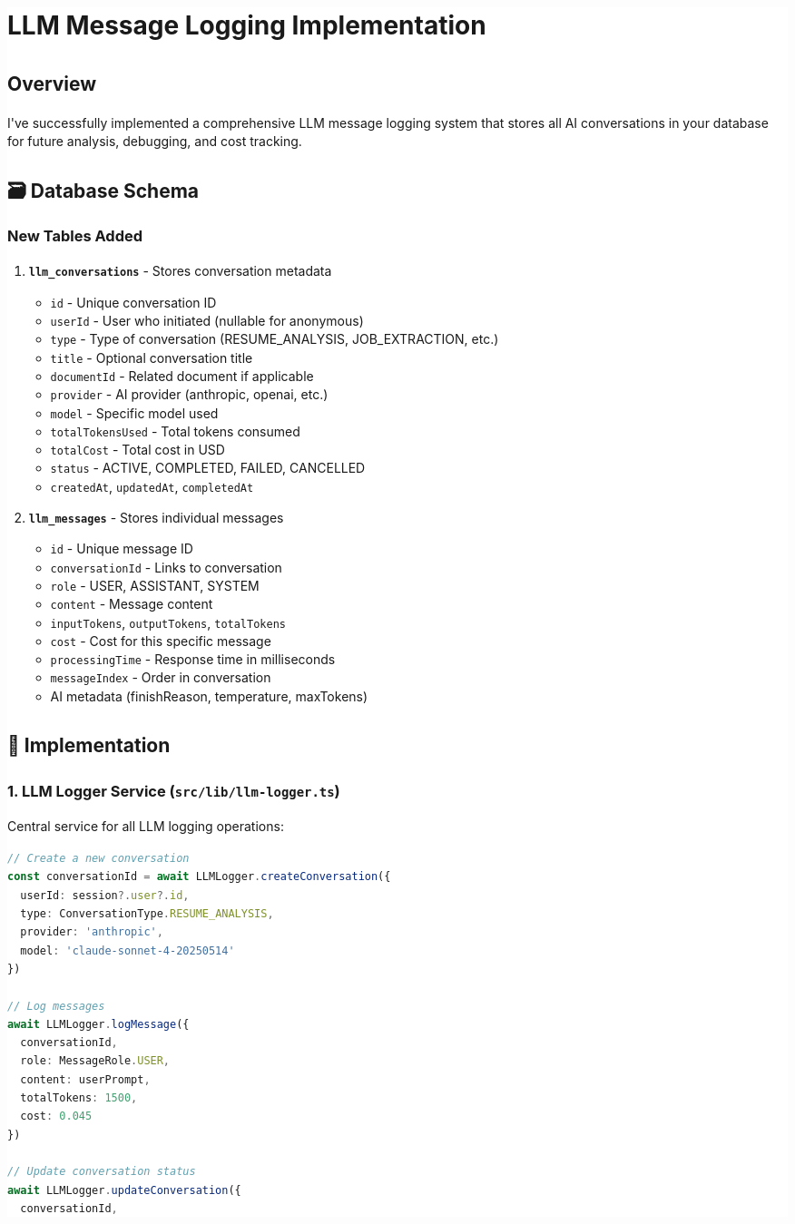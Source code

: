 # LLM Message Logging Implementation

## Overview

I've successfully implemented a comprehensive LLM message logging system that stores all AI conversations in your database for future analysis, debugging, and cost tracking.

## 🗃️ Database Schema

### New Tables Added

1. **`llm_conversations`** - Stores conversation metadata
   - `id` - Unique conversation ID
   - `userId` - User who initiated (nullable for anonymous)
   - `type` - Type of conversation (RESUME_ANALYSIS, JOB_EXTRACTION, etc.)
   - `title` - Optional conversation title
   - `documentId` - Related document if applicable
   - `provider` - AI provider (anthropic, openai, etc.)
   - `model` - Specific model used
   - `totalTokensUsed` - Total tokens consumed
   - `totalCost` - Total cost in USD
   - `status` - ACTIVE, COMPLETED, FAILED, CANCELLED
   - `createdAt`, `updatedAt`, `completedAt`

2. **`llm_messages`** - Stores individual messages
   - `id` - Unique message ID
   - `conversationId` - Links to conversation
   - `role` - USER, ASSISTANT, SYSTEM
   - `content` - Message content
   - `inputTokens`, `outputTokens`, `totalTokens`
   - `cost` - Cost for this specific message
   - `processingTime` - Response time in milliseconds
   - `messageIndex` - Order in conversation
   - AI metadata (finishReason, temperature, maxTokens)

## 📝 Implementation

### 1. LLM Logger Service (`src/lib/llm-logger.ts`)

Central service for all LLM logging operations:

```typescript
// Create a new conversation
const conversationId = await LLMLogger.createConversation({
  userId: session?.user?.id,
  type: ConversationType.RESUME_ANALYSIS,
  provider: 'anthropic',
  model: 'claude-sonnet-4-20250514'
})

// Log messages
await LLMLogger.logMessage({
  conversationId,
  role: MessageRole.USER,
  content: userPrompt,
  totalTokens: 1500,
  cost: 0.045
})

// Update conversation status
await LLMLogger.updateConversation({
  conversationId,
```